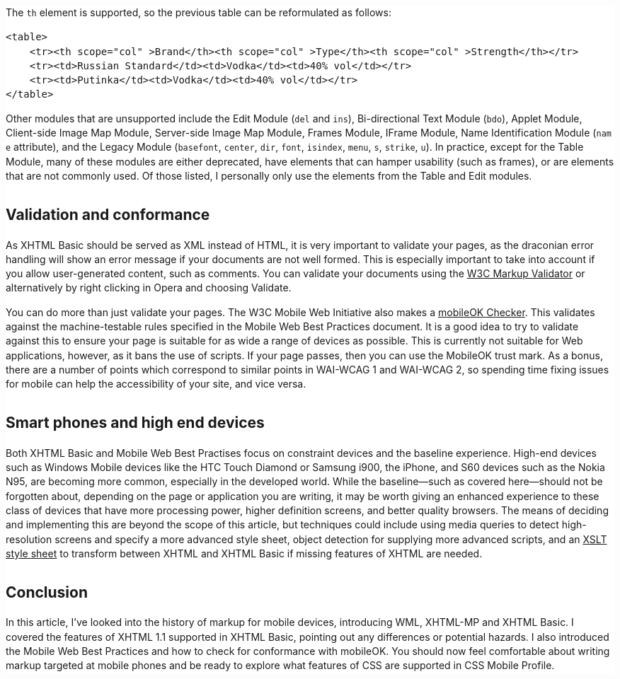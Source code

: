 <p>The <code>th</code> element is supported, so the previous table can be reformulated as follows:</p>
<pre>&lt;table&gt;
    &lt;tr&gt;&lt;th scope=&quot;col&quot; &gt;Brand&lt;/th&gt;&lt;th scope=&quot;col&quot; &gt;Type&lt;/th&gt;&lt;th scope=&quot;col&quot; &gt;Strength&lt;/th&gt;&lt;/tr&gt;
    &lt;tr&gt;&lt;td&gt;Russian Standard&lt;/td&gt;&lt;td&gt;Vodka&lt;/td&gt;&lt;td&gt;40% vol&lt;/td&gt;&lt;/tr&gt;
    &lt;tr&gt;&lt;td&gt;Putinka&lt;/td&gt;&lt;td&gt;Vodka&lt;/td&gt;&lt;td&gt;40% vol&lt;/td&gt;&lt;/tr&gt;
&lt;/table&gt;</pre>

<p>Other modules that are unsupported include the Edit Module (<code>del</code> and <code>ins</code>), Bi-directional Text Module (<code>bdo</code>), Applet Module, Client-side Image Map Module, Server-side Image Map Module, Frames Module, IFrame Module, Name Identification Module (<code>name</code> attribute), and the Legacy Module (<code>basefont</code>, <code>center</code>, <code>dir</code>, <code>font</code>, <code>isindex</code>, <code>menu</code>, <code>s</code>, <code>strike</code>, <code>u</code>).  In practice, except for the Table Module, many of these modules are either deprecated, have elements that can hamper usability (such as frames), or are elements that are not commonly used.  Of those listed, I personally only use the elements from the Table and Edit modules.</p>

<h2>Validation and conformance</h2>

<p>As XHTML Basic should be served as XML instead of HTML, it is very important to validate your pages, as the draconian error handling will show an error message if your documents are not well formed.  This is especially important to take into account if you allow user-generated content, such as comments.  You can validate your documents using the <a href="http://validator.w3.org/">W3C Markup Validator</a> or alternatively by right clicking in Opera and choosing Validate. </p>

<p>You can do more than just validate your pages.  The W3C Mobile Web Initiative also makes a <a href="http://validator.w3.org/mobile/">mobileOK Checker</a>.  This validates against the machine-testable rules specified in the Mobile Web Best Practices document.  It is a good idea to try to validate against this to ensure your page is suitable for as wide a range of devices as possible.  This is currently not suitable for Web applications, however, as it bans the use of scripts.  If your page passes, then you can use the MobileOK trust mark.  As a bonus, there are a number of points which correspond to similar points in WAI-WCAG 1 and WAI-WCAG 2, so spending time fixing issues for mobile can help the accessibility of your site, and vice versa.</p>

<h2>Smart phones and high end devices</h2>

<p>Both XHTML Basic and Mobile Web Best Practises focus on constraint devices and the baseline experience.  High-end devices such as Windows Mobile devices like the HTC Touch Diamond or Samsung i900, the iPhone, and S60 devices such as the Nokia N95, are becoming more common, especially in the developed world.  While the baseline—such as covered here—should not be forgotten about, depending on the page or application you are writing, it may be worth giving an enhanced experience to these class of devices that have more processing power, higher definition screens, and better quality browsers.  The means of deciding and implementing this are beyond the scope of this article, but techniques could include using media queries to detect high-resolution screens and specify a more advanced style sheet, object detection for supplying more advanced scripts, and an <a href="http://www.w3.org/2003/04/xhtml1ToBasic.xsl">XSLT style sheet</a> to transform between XHTML and XHTML Basic if missing features of XHTML are needed. </p>

<h2>Conclusion</h2>
<p>In this article, I’ve looked into the history of markup for mobile devices, introducing WML, XHTML-MP and XHTML Basic.  I covered the features of XHTML 1.1 supported in XHTML Basic, pointing out any differences or potential hazards.  I also introduced the Mobile Web Best Practices and how to check for conformance with mobileOK.  You should now feel comfortable about writing markup targeted at mobile phones and be ready to explore what features of CSS are supported in CSS Mobile Profile.</p>

